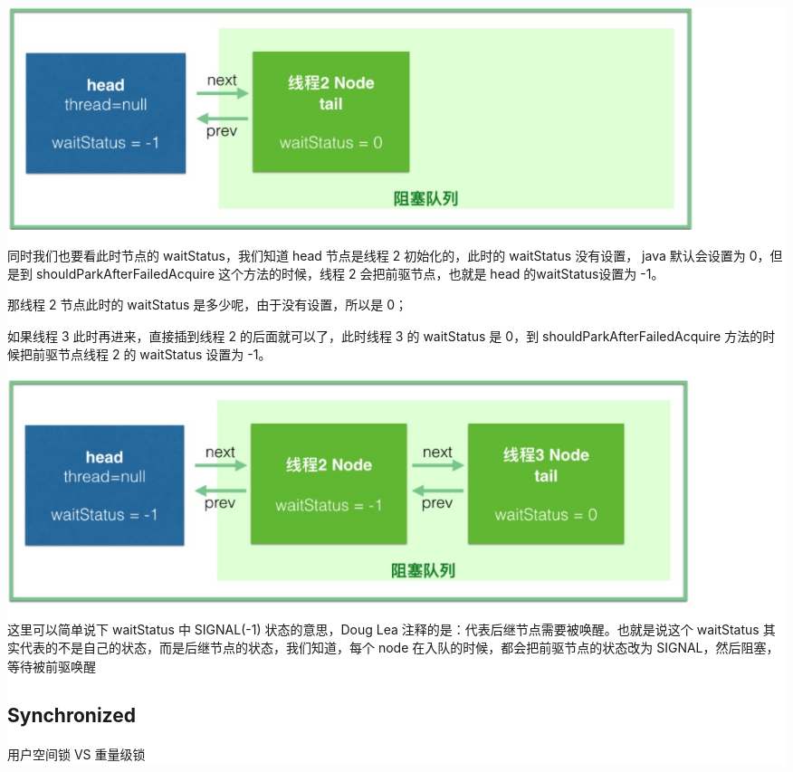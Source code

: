 <img src="image/image-20200802160350399.png" alt="image-20200802160350399" style="zoom:80%;" />



同时我们也要看此时节点的 waitStatus，我们知道 head 节点是线程 2 初始化的，此时的 waitStatus 没有设置， java 默认会设置为 0，但是到 shouldParkAfterFailedAcquire 这个方法的时候，线程 2 会把前驱节点，也就是 head 的waitStatus设置为 -1。



那线程 2 节点此时的 waitStatus 是多少呢，由于没有设置，所以是 0；

如果线程 3 此时再进来，直接插到线程 2 的后面就可以了，此时线程 3 的 waitStatus 是 0，到 shouldParkAfterFailedAcquire 方法的时候把前驱节点线程 2 的 waitStatus 设置为 -1。

<img src="image/image-20200802160432206.png" alt="image-20200802160432206" style="zoom:80%;" />



这里可以简单说下 waitStatus 中 SIGNAL(-1) 状态的意思，Doug Lea 注释的是：代表后继节点需要被唤醒。也就是说这个 waitStatus 其实代表的不是自己的状态，而是后继节点的状态，我们知道，每个 node 在入队的时候，都会把前驱节点的状态改为 SIGNAL，然后阻塞，等待被前驱唤醒





## Synchronized

用户空间锁 VS 重量级锁

